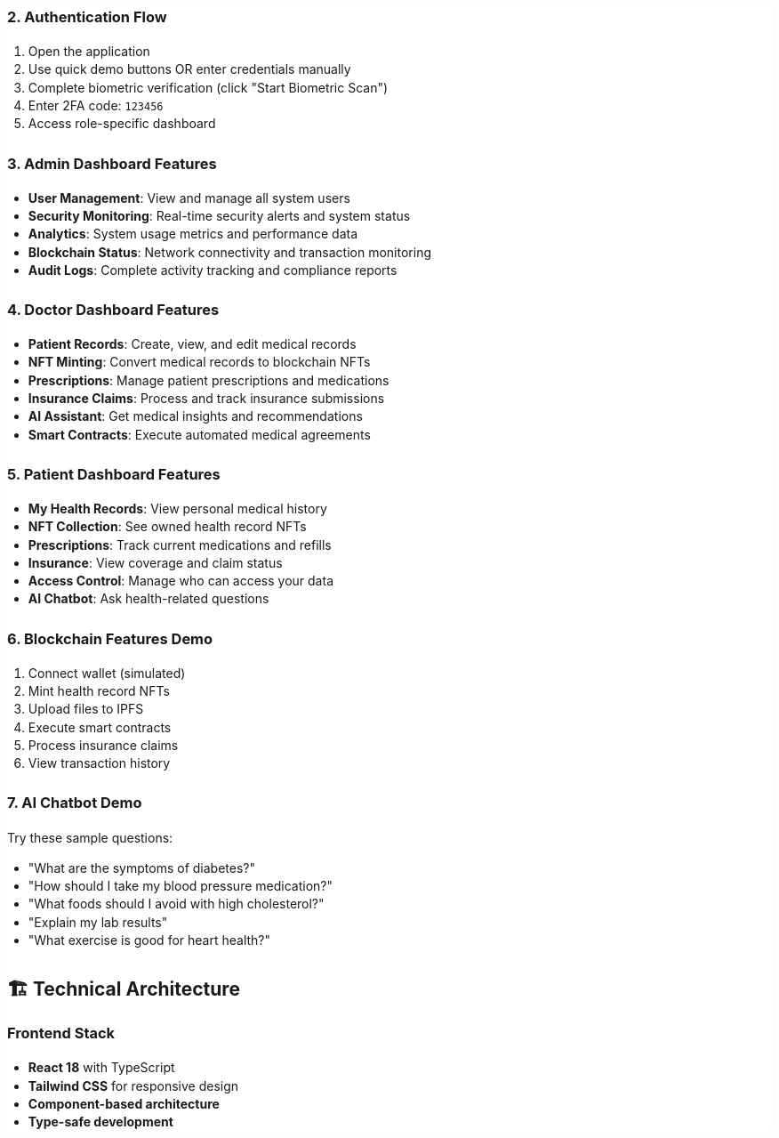 ### 2. Authentication Flow
1. Open the application
2. Use quick demo buttons OR enter credentials manually
3. Complete biometric verification (click "Start Biometric Scan")
4. Enter 2FA code: `123456`
5. Access role-specific dashboard

### 3. Admin Dashboard Features
- **User Management**: View and manage all system users
- **Security Monitoring**: Real-time security alerts and system status
- **Analytics**: System usage metrics and performance data
- **Blockchain Status**: Network connectivity and transaction monitoring
- **Audit Logs**: Complete activity tracking and compliance reports

### 4. Doctor Dashboard Features
- **Patient Records**: Create, view, and edit medical records
- **NFT Minting**: Convert medical records to blockchain NFTs
- **Prescriptions**: Manage patient prescriptions and medications
- **Insurance Claims**: Process and track insurance submissions
- **AI Assistant**: Get medical insights and recommendations
- **Smart Contracts**: Execute automated medical agreements

### 5. Patient Dashboard Features
- **My Health Records**: View personal medical history
- **NFT Collection**: See owned health record NFTs
- **Prescriptions**: Track current medications and refills
- **Insurance**: View coverage and claim status
- **Access Control**: Manage who can access your data
- **AI Chatbot**: Ask health-related questions

### 6. Blockchain Features Demo
1. Connect wallet (simulated)
2. Mint health record NFTs
3. Upload files to IPFS
4. Execute smart contracts
5. Process insurance claims
6. View transaction history

### 7. AI Chatbot Demo
Try these sample questions:
- "What are the symptoms of diabetes?"
- "How should I take my blood pressure medication?"
- "What foods should I avoid with high cholesterol?"
- "Explain my lab results"
- "What exercise is good for heart health?"

## 🏗️ Technical Architecture

### Frontend Stack
- **React 18** with TypeScript
- **Tailwind CSS** for responsive design
- **Component-based architecture**
- **Type-safe development**
